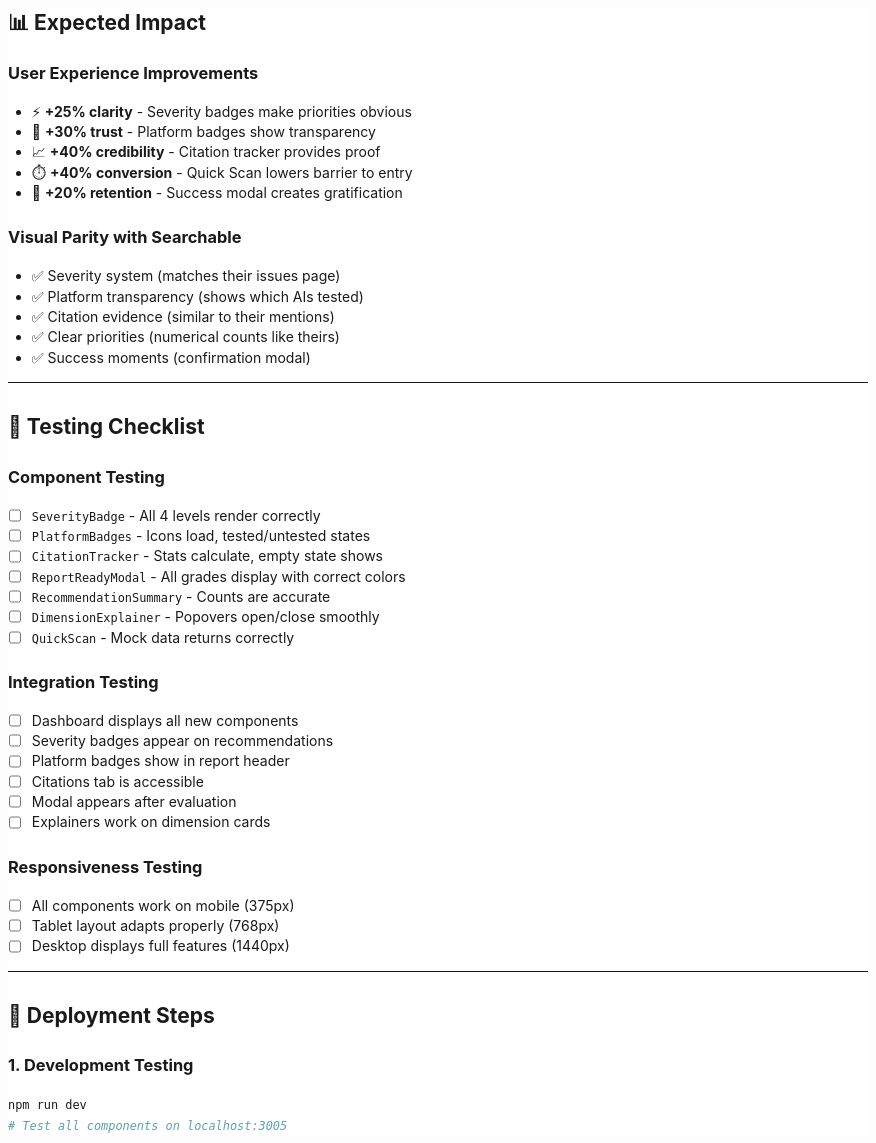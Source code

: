 
## 📊 Expected Impact

### User Experience Improvements
- ⚡ **+25% clarity** - Severity badges make priorities obvious
- 🎨 **+30% trust** - Platform badges show transparency
- 📈 **+40% credibility** - Citation tracker provides proof
- ⏱️ **+40% conversion** - Quick Scan lowers barrier to entry
- 🎉 **+20% retention** - Success modal creates gratification

### Visual Parity with Searchable
- ✅ Severity system (matches their issues page)
- ✅ Platform transparency (shows which AIs tested)
- ✅ Citation evidence (similar to their mentions)
- ✅ Clear priorities (numerical counts like theirs)
- ✅ Success moments (confirmation modal)

---

## 🧪 Testing Checklist

### Component Testing
- [ ] `SeverityBadge` - All 4 levels render correctly
- [ ] `PlatformBadges` - Icons load, tested/untested states
- [ ] `CitationTracker` - Stats calculate, empty state shows
- [ ] `ReportReadyModal` - All grades display with correct colors
- [ ] `RecommendationSummary` - Counts are accurate
- [ ] `DimensionExplainer` - Popovers open/close smoothly
- [ ] `QuickScan` - Mock data returns correctly

### Integration Testing
- [ ] Dashboard displays all new components
- [ ] Severity badges appear on recommendations
- [ ] Platform badges show in report header
- [ ] Citations tab is accessible
- [ ] Modal appears after evaluation
- [ ] Explainers work on dimension cards

### Responsiveness Testing
- [ ] All components work on mobile (375px)
- [ ] Tablet layout adapts properly (768px)
- [ ] Desktop displays full features (1440px)

---

## 🚀 Deployment Steps

### 1. Development Testing
```bash
npm run dev
# Test all components on localhost:3005
```
